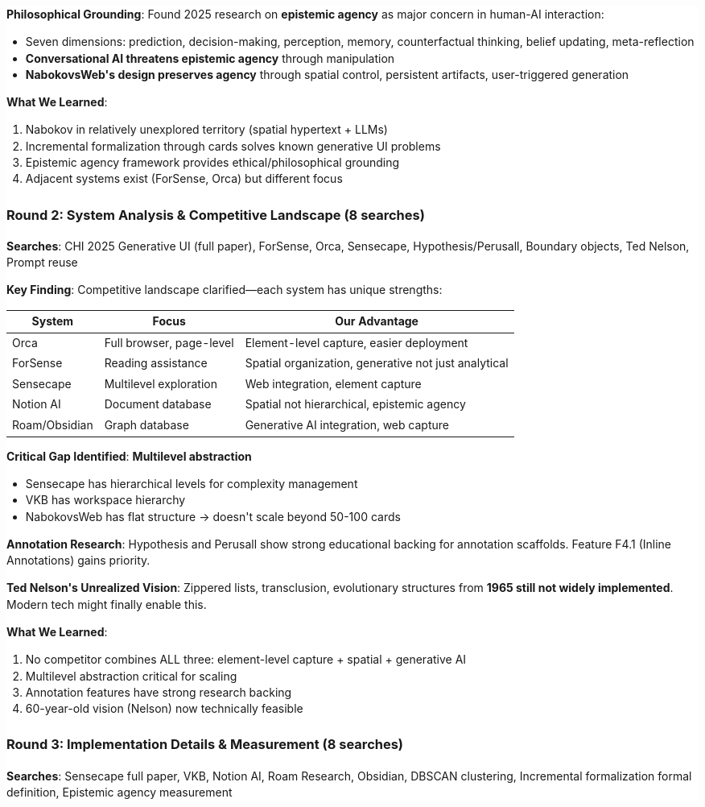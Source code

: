 **Philosophical Grounding**: Found 2025 research on **epistemic agency** as major concern in human-AI interaction:
- Seven dimensions: prediction, decision-making, perception, memory, counterfactual thinking, belief updating, meta-reflection
- **Conversational AI threatens epistemic agency** through manipulation
- **NabokovsWeb's design preserves agency** through spatial control, persistent artifacts, user-triggered generation

**What We Learned**:
1. Nabokov in relatively unexplored territory (spatial hypertext + LLMs)
2. Incremental formalization through cards solves known generative UI problems
3. Epistemic agency framework provides ethical/philosophical grounding
4. Adjacent systems exist (ForSense, Orca) but different focus

### Round 2: System Analysis & Competitive Landscape (8 searches)

**Searches**: CHI 2025 Generative UI (full paper), ForSense, Orca, Sensecape, Hypothesis/Perusall, Boundary objects, Ted Nelson, Prompt reuse

**Key Finding**: Competitive landscape clarified—each system has unique strengths:

| System | Focus | Our Advantage |
|--------|-------|---------------|
| Orca | Full browser, page-level | Element-level capture, easier deployment |
| ForSense | Reading assistance | Spatial organization, generative not just analytical |
| Sensecape | Multilevel exploration | Web integration, element capture |
| Notion AI | Document database | Spatial not hierarchical, epistemic agency |
| Roam/Obsidian | Graph database | Generative AI integration, web capture |

**Critical Gap Identified**: **Multilevel abstraction**
- Sensecape has hierarchical levels for complexity management
- VKB has workspace hierarchy
- NabokovsWeb has flat structure → doesn't scale beyond 50-100 cards

**Annotation Research**: Hypothesis and Perusall show strong educational backing for annotation scaffolds. Feature F4.1 (Inline Annotations) gains priority.

**Ted Nelson's Unrealized Vision**: Zippered lists, transclusion, evolutionary structures from **1965 still not widely implemented**. Modern tech might finally enable this.

**What We Learned**:
1. No competitor combines ALL three: element-level capture + spatial + generative AI
2. Multilevel abstraction critical for scaling
3. Annotation features have strong research backing
4. 60-year-old vision (Nelson) now technically feasible

### Round 3: Implementation Details & Measurement (8 searches)

**Searches**: Sensecape full paper, VKB, Notion AI, Roam Research, Obsidian, DBSCAN clustering, Incremental formalization formal definition, Epistemic agency measurement
